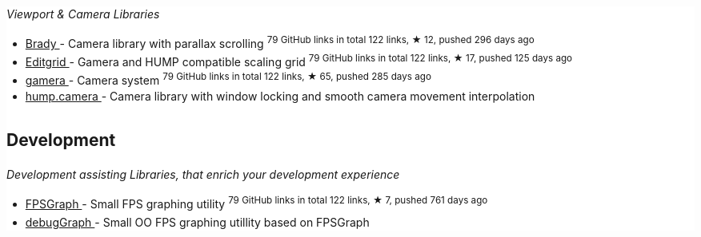 <p>
 <em>
  Viewport & Camera Libraries
 </em>
</p>
<ul>
 <li>
  <a href="https://github.com/davisdude/Brady">
   Brady
  </a>
  - Camera library with parallax scrolling
  <sup>
   79 GitHub links in total 122 links, &#9733 12, pushed 296 days ago
  </sup>
 </li>
 <li>
  <a href="https://github.com/bakpakin/Editgrid">
   Editgrid
  </a>
  - Gamera and HUMP compatible scaling grid
  <sup>
   79 GitHub links in total 122 links, &#9733 17, pushed 125 days ago
  </sup>
 </li>
 <li>
  <a href="https://github.com/kikito/gamera">
   gamera
  </a>
  - Camera system
  <sup>
   79 GitHub links in total 122 links, &#9733 65, pushed 285 days ago
  </sup>
 </li>
 <li>
  <a href="http://hump.readthedocs.io/en/latest/camera.html">
   hump.camera
  </a>
  - Camera library with window locking and smooth camera movement interpolation
 </li>
</ul>
<h2>
 Development
</h2>
<p>
 <em>
  Development assisting Libraries, that enrich your development experience
 </em>
</p>
<ul>
 <li>
  <a href="https://github.com/icrawler/FPSGraph">
   FPSGraph
  </a>
  - Small FPS graphing utility
  <sup>
   79 GitHub links in total 122 links, &#9733 7, pushed 761 days ago
  </sup>
 </li>
 <li>
  <a href="https://github.com/Mechazawa/Love-Debug-Graph">
   debugGraph
  </a>
  - Small OO FPS graphing utillity based on FPSGraph
  <sup>